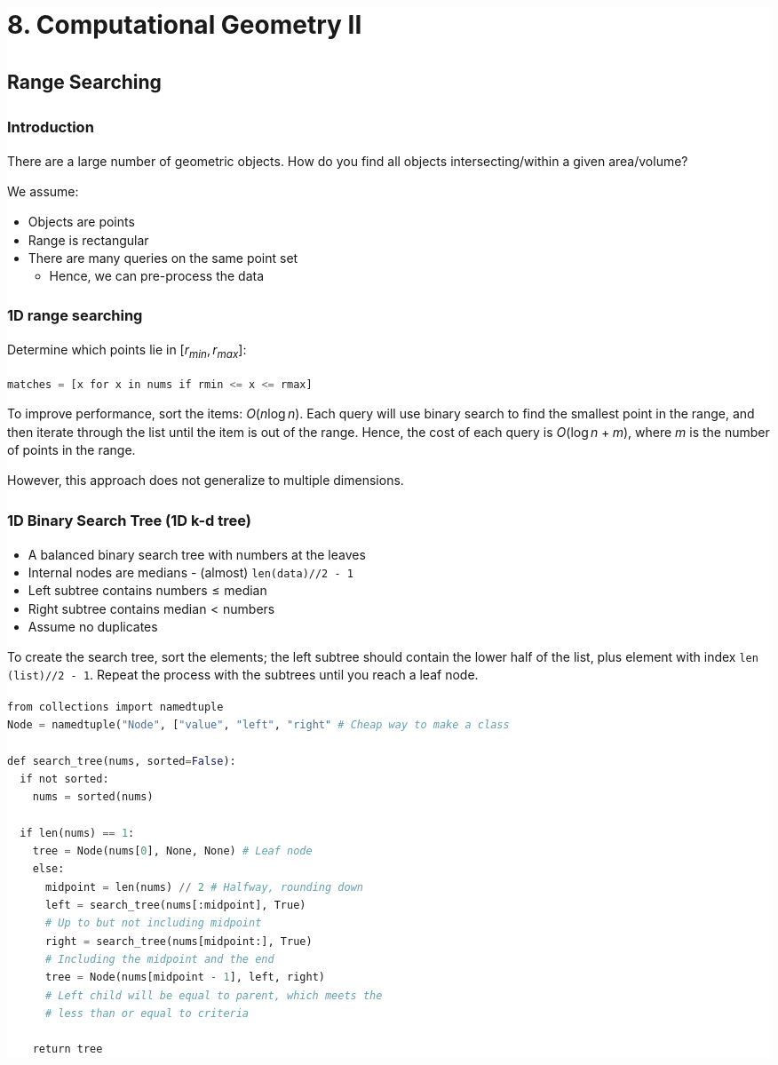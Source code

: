 # 8. Computational Geometry II

## Range Searching

### Introduction

There are a large number of geometric objects. How do you find all objects intersecting/within a given area/volume?

We assume:

- Objects are points
- Range is rectangular
- There are many queries on the same point set
  - Hence, we can pre-process the data

### 1D range searching

Determine which points lie in $[r_{min}, r_{max}]$:

```python
matches = [x for x in nums if rmin <= x <= rmax]
```

To improve performance, sort the items: $O(n\log{n})$. Each query will use binary search to find the smallest point in the range, and then iterate through the list until the item is out of the range. Hence, the cost of each query is $O(\log{n} + m)$, where $m$ is the number of points in the range.

However, this approach does not generalize to multiple dimensions.

### 1D Binary Search Tree (1D k-d tree)

- A balanced binary search tree with numbers at the leaves
- Internal nodes are medians - (almost) `len(data)//2 - 1`
- Left subtree contains $\text{numbers} \le \text{median}$
- Right subtree contains $\text{median} < \text{numbers}$
- Assume no duplicates

To create the search tree, sort the elements; the left subtree should contain the lower half of the list, plus element with index `len(list)//2 - 1`. Repeat the process with the subtrees until you reach a leaf node.

```python
from collections import namedtuple
Node = namedtuple("Node", ["value", "left", "right" # Cheap way to make a class

def search_tree(nums, sorted=False):
  if not sorted:
    nums = sorted(nums)

  if len(nums) == 1:
    tree = Node(nums[0], None, None) # Leaf node
    else:
      midpoint = len(nums) // 2 # Halfway, rounding down
      left = search_tree(nums[:midpoint], True)
      # Up to but not including midpoint
      right = search_tree(nums[midpoint:], True)
      # Including the midpoint and the end
      tree = Node(nums[midpoint - 1], left, right)
      # Left child will be equal to parent, which meets the
      # less than or equal to criteria

    return tree
```
